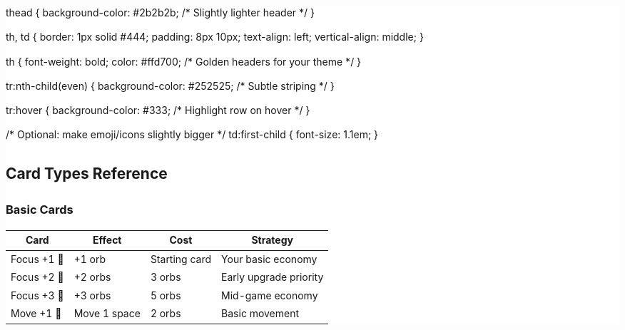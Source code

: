   thead {
    background-color: #2b2b2b; /* Slightly lighter header */
  }

  th, td {
    border: 1px solid #444;
    padding: 8px 10px;
    text-align: left;
    vertical-align: middle;
  }

  th {
    font-weight: bold;
    color: #ffd700; /* Golden headers for your theme */
  }

  tr:nth-child(even) {
    background-color: #252525; /* Subtle striping */
  }

  tr:hover {
    background-color: #333; /* Highlight row on hover */
  }

  /* Optional: make emoji/icons slightly bigger */
  td:first-child {
    font-size: 1.1em;
  }
</style>


<h2>Card Types Reference</h2>

<h3>Basic Cards</h3>
<table>
  <thead>
    <tr>
      <th>Card</th>
      <th>Effect</th>
      <th>Cost</th>
      <th>Strategy</th>
    </tr>
  </thead>
  <tbody>
    <tr>
      <td>Focus +1 🎯</td>
      <td>+1 orb</td>
      <td>Starting card</td>
      <td>Your basic economy</td>
    </tr>
    <tr>
      <td>Focus +2 🎯</td>
      <td>+2 orbs</td>
      <td>3 orbs</td>
      <td>Early upgrade priority</td>
    </tr>
    <tr>
      <td>Focus +3 🎯</td>
      <td>+3 orbs</td>
      <td>5 orbs</td>
      <td>Mid-game economy</td>
    </tr>
    <tr>
      <td>Move +1 👣</td>
      <td>Move 1 space</td>
      <td>2 orbs</td>
      <td>Basic movement</td>